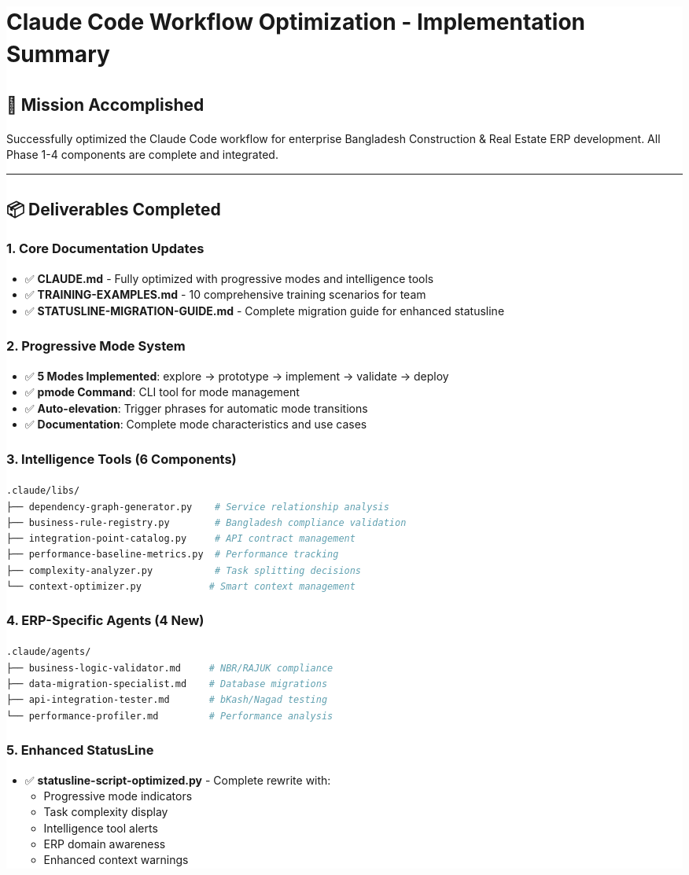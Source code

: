 # Claude Code Workflow Optimization - Implementation Summary

## 🎯 Mission Accomplished

Successfully optimized the Claude Code workflow for enterprise Bangladesh Construction & Real Estate ERP development. All Phase 1-4 components are complete and integrated.

---

## 📦 Deliverables Completed

### 1. Core Documentation Updates
- ✅ **CLAUDE.md** - Fully optimized with progressive modes and intelligence tools
- ✅ **TRAINING-EXAMPLES.md** - 10 comprehensive training scenarios for team
- ✅ **STATUSLINE-MIGRATION-GUIDE.md** - Complete migration guide for enhanced statusline

### 2. Progressive Mode System
- ✅ **5 Modes Implemented**: explore → prototype → implement → validate → deploy
- ✅ **pmode Command**: CLI tool for mode management
- ✅ **Auto-elevation**: Trigger phrases for automatic mode transitions
- ✅ **Documentation**: Complete mode characteristics and use cases

### 3. Intelligence Tools (6 Components)
```bash
.claude/libs/
├── dependency-graph-generator.py    # Service relationship analysis
├── business-rule-registry.py        # Bangladesh compliance validation
├── integration-point-catalog.py     # API contract management
├── performance-baseline-metrics.py  # Performance tracking
├── complexity-analyzer.py           # Task splitting decisions
└── context-optimizer.py            # Smart context management
```

### 4. ERP-Specific Agents (4 New)
```bash
.claude/agents/
├── business-logic-validator.md     # NBR/RAJUK compliance
├── data-migration-specialist.md    # Database migrations
├── api-integration-tester.md       # bKash/Nagad testing
└── performance-profiler.md         # Performance analysis
```

### 5. Enhanced StatusLine
- ✅ **statusline-script-optimized.py** - Complete rewrite with:
  - Progressive mode indicators
  - Task complexity display
  - Intelligence tool alerts
  - ERP domain awareness
  - Enhanced context warnings
